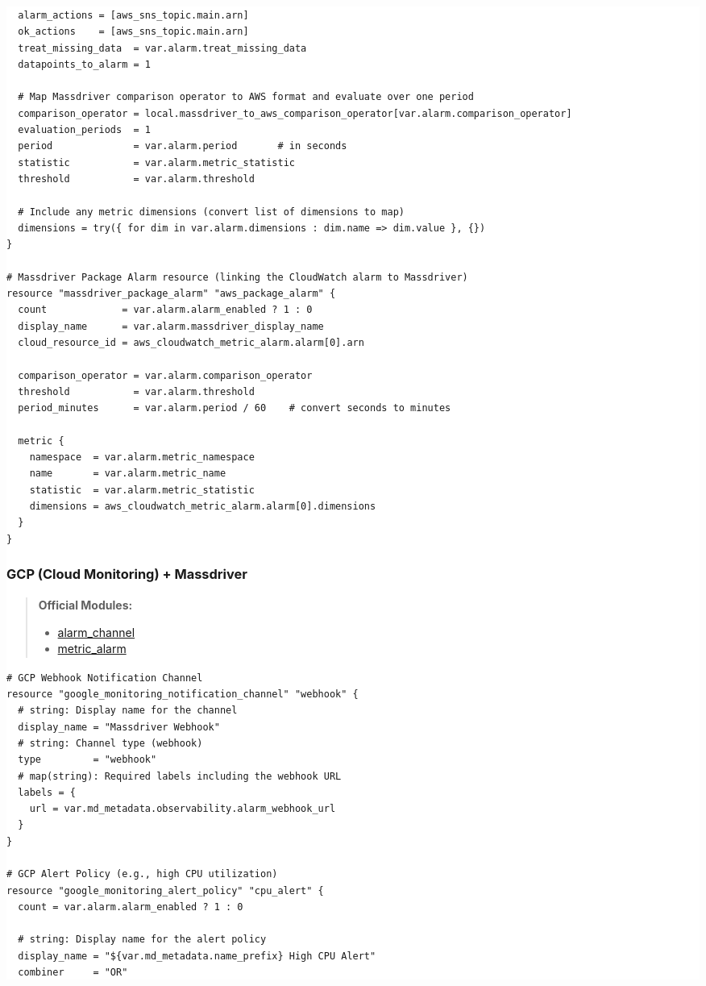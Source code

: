 ```hcl
  alarm_actions = [aws_sns_topic.main.arn]
  ok_actions    = [aws_sns_topic.main.arn]
  treat_missing_data  = var.alarm.treat_missing_data
  datapoints_to_alarm = 1

  # Map Massdriver comparison operator to AWS format and evaluate over one period
  comparison_operator = local.massdriver_to_aws_comparison_operator[var.alarm.comparison_operator]
  evaluation_periods  = 1
  period              = var.alarm.period       # in seconds
  statistic           = var.alarm.metric_statistic
  threshold           = var.alarm.threshold

  # Include any metric dimensions (convert list of dimensions to map)
  dimensions = try({ for dim in var.alarm.dimensions : dim.name => dim.value }, {})
}

# Massdriver Package Alarm resource (linking the CloudWatch alarm to Massdriver)
resource "massdriver_package_alarm" "aws_package_alarm" {
  count             = var.alarm.alarm_enabled ? 1 : 0
  display_name      = var.alarm.massdriver_display_name
  cloud_resource_id = aws_cloudwatch_metric_alarm.alarm[0].arn

  comparison_operator = var.alarm.comparison_operator
  threshold           = var.alarm.threshold
  period_minutes      = var.alarm.period / 60    # convert seconds to minutes

  metric {
    namespace  = var.alarm.metric_namespace
    name       = var.alarm.metric_name
    statistic  = var.alarm.metric_statistic
    dimensions = aws_cloudwatch_metric_alarm.alarm[0].dimensions
  }
}
```

### GCP (Cloud Monitoring) + Massdriver

> **Official Modules:**
> - [alarm_channel](https://github.com/massdriver-cloud/terraform-modules/tree/main/gcp/alarm-channel)
> - [metric_alarm](https://github.com/massdriver-cloud/terraform-modules/tree/main/gcp-metric-alarm)

```hcl
# GCP Webhook Notification Channel
resource "google_monitoring_notification_channel" "webhook" {
  # string: Display name for the channel
  display_name = "Massdriver Webhook"
  # string: Channel type (webhook)
  type         = "webhook"
  # map(string): Required labels including the webhook URL
  labels = {
    url = var.md_metadata.observability.alarm_webhook_url
  }
}

# GCP Alert Policy (e.g., high CPU utilization)
resource "google_monitoring_alert_policy" "cpu_alert" {
  count = var.alarm.alarm_enabled ? 1 : 0

  # string: Display name for the alert policy
  display_name = "${var.md_metadata.name_prefix} High CPU Alert"
  combiner     = "OR"

```